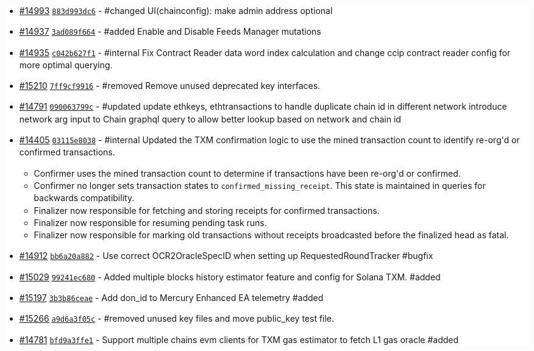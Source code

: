 - [#14993](https://github.com/smartcontractkit/chainlink/pull/14993) [`883d993dc6`](https://github.com/smartcontractkit/chainlink/commit/883d993dc6f58b561787c0e287ed121a08ce550d) - #changed UI(chainconfig): make admin address optional

- [#14937](https://github.com/smartcontractkit/chainlink/pull/14937) [`3ad089f664`](https://github.com/smartcontractkit/chainlink/commit/3ad089f6644ed54cb21421e84a01b9628c15e205) - #added Enable and Disable Feeds Manager mutations

- [#14935](https://github.com/smartcontractkit/chainlink/pull/14935) [`c042b627f1`](https://github.com/smartcontractkit/chainlink/commit/c042b627f1fb3a8e6009314c4c2e4daa3c7659c7) - #internal Fix Contract Reader data word index calculation and change ccip contract reader config for more optimal querying.

- [#15210](https://github.com/smartcontractkit/chainlink/pull/15210) [`7ff9cf9916`](https://github.com/smartcontractkit/chainlink/commit/7ff9cf9916ae1648ccc3475c86e45c9df6ab8d1f) - #removed Remove unused deprecated key interfaces.

- [#14791](https://github.com/smartcontractkit/chainlink/pull/14791) [`090063799c`](https://github.com/smartcontractkit/chainlink/commit/090063799cd2fd62646c383bf2d2e42d25225c40) - #updated
  update ethkeys, ethtransactions to handle duplicate chain id in different network
  introduce network arg input to Chain graphql query to allow better lookup based on network and chain id

- [#14405](https://github.com/smartcontractkit/chainlink/pull/14405) [`03115e8038`](https://github.com/smartcontractkit/chainlink/commit/03115e80382dc02a7bce66dc16d8bae5bd7de132) - #internal Updated the TXM confirmation logic to use the mined transaction count to identify re-org'd or confirmed transactions.

  - Confirmer uses the mined transaction count to determine if transactions have been re-org'd or confirmed.
  - Confirmer no longer sets transaction states to `confirmed_missing_receipt`. This state is maintained in queries for backwards compatibility.
  - Finalizer now responsible for fetching and storing receipts for confirmed transactions.
  - Finalizer now responsible for resuming pending task runs.
  - Finalizer now responsible for marking old transactions without receipts broadcasted before the finalized head as fatal.

- [#14912](https://github.com/smartcontractkit/chainlink/pull/14912) [`bb6a20a882`](https://github.com/smartcontractkit/chainlink/commit/bb6a20a8825d9f374b99238097b4c9f701336a0c) - Use correct OCR2OracleSpecID when setting up RequestedRoundTracker #bugfix

- [#15029](https://github.com/smartcontractkit/chainlink/pull/15029) [`99241ec680`](https://github.com/smartcontractkit/chainlink/commit/99241ec68098d818b97b046a1f9b4f5c8f0c5366) - Added multiple blocks history estimator feature and config for Solana TXM. #added

- [#15197](https://github.com/smartcontractkit/chainlink/pull/15197) [`3b3b86ceae`](https://github.com/smartcontractkit/chainlink/commit/3b3b86ceaed419fa3890be17c8699a3416081fb9) - Add don_id to Mercury Enhanced EA telemetry #added

- [#15266](https://github.com/smartcontractkit/chainlink/pull/15266) [`a9d6a3f05c`](https://github.com/smartcontractkit/chainlink/commit/a9d6a3f05c2ca8f8efbd909179f06788c356429e) - #removed unused key files and move public_key test file.

- [#14781](https://github.com/smartcontractkit/chainlink/pull/14781) [`bfd9a3ffe1`](https://github.com/smartcontractkit/chainlink/commit/bfd9a3ffe11484f3dc413bb77a709f2c4bb281b0) - Support multiple chains evm clients for TXM gas estimator to fetch L1 gas oracle
  #added
